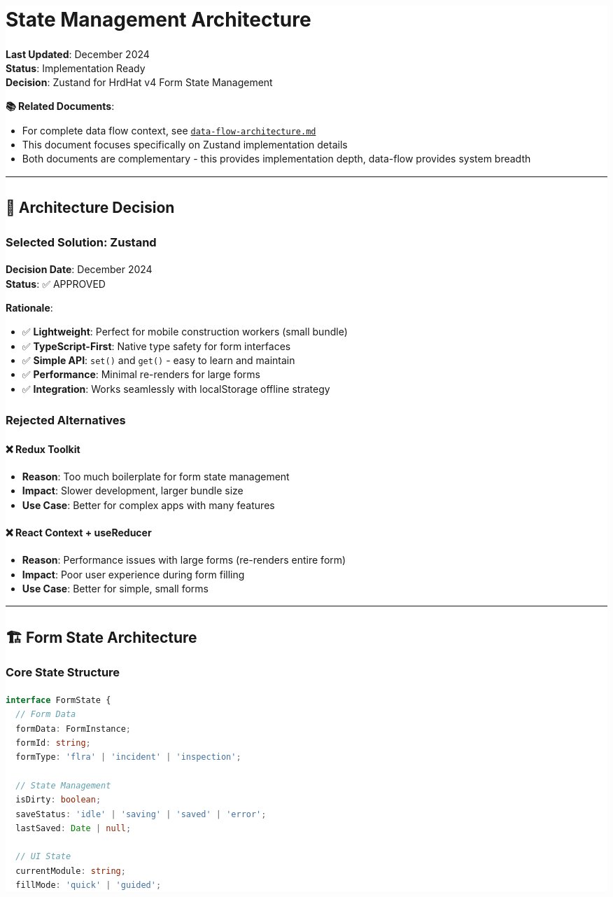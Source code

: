 # State Management Architecture

**Last Updated**: December 2024  
**Status**: Implementation Ready  
**Decision**: Zustand for HrdHat v4 Form State Management

**📚 Related Documents**:

- For complete data flow context, see [`data-flow-architecture.md`](./data-flow-architecture.md)
- This document focuses specifically on Zustand implementation details
- Both documents are complementary - this provides implementation depth, data-flow provides system breadth

---

## 🎯 **Architecture Decision**

### **Selected Solution: Zustand**

**Decision Date**: December 2024  
**Status**: ✅ APPROVED

**Rationale**:

- ✅ **Lightweight**: Perfect for mobile construction workers (small bundle)
- ✅ **TypeScript-First**: Native type safety for form interfaces
- ✅ **Simple API**: `set()` and `get()` - easy to learn and maintain
- ✅ **Performance**: Minimal re-renders for large forms
- ✅ **Integration**: Works seamlessly with localStorage offline strategy

### **Rejected Alternatives**

#### **❌ Redux Toolkit**

- **Reason**: Too much boilerplate for form state management
- **Impact**: Slower development, larger bundle size
- **Use Case**: Better for complex apps with many features

#### **❌ React Context + useReducer**

- **Reason**: Performance issues with large forms (re-renders entire form)
- **Impact**: Poor user experience during form filling
- **Use Case**: Better for simple, small forms

---

## 🏗️ **Form State Architecture**

### **Core State Structure**

```typescript
interface FormState {
  // Form Data
  formData: FormInstance;
  formId: string;
  formType: 'flra' | 'incident' | 'inspection';

  // State Management
  isDirty: boolean;
  saveStatus: 'idle' | 'saving' | 'saved' | 'error';
  lastSaved: Date | null;

  // UI State
  currentModule: string;
  fillMode: 'quick' | 'guided';
```